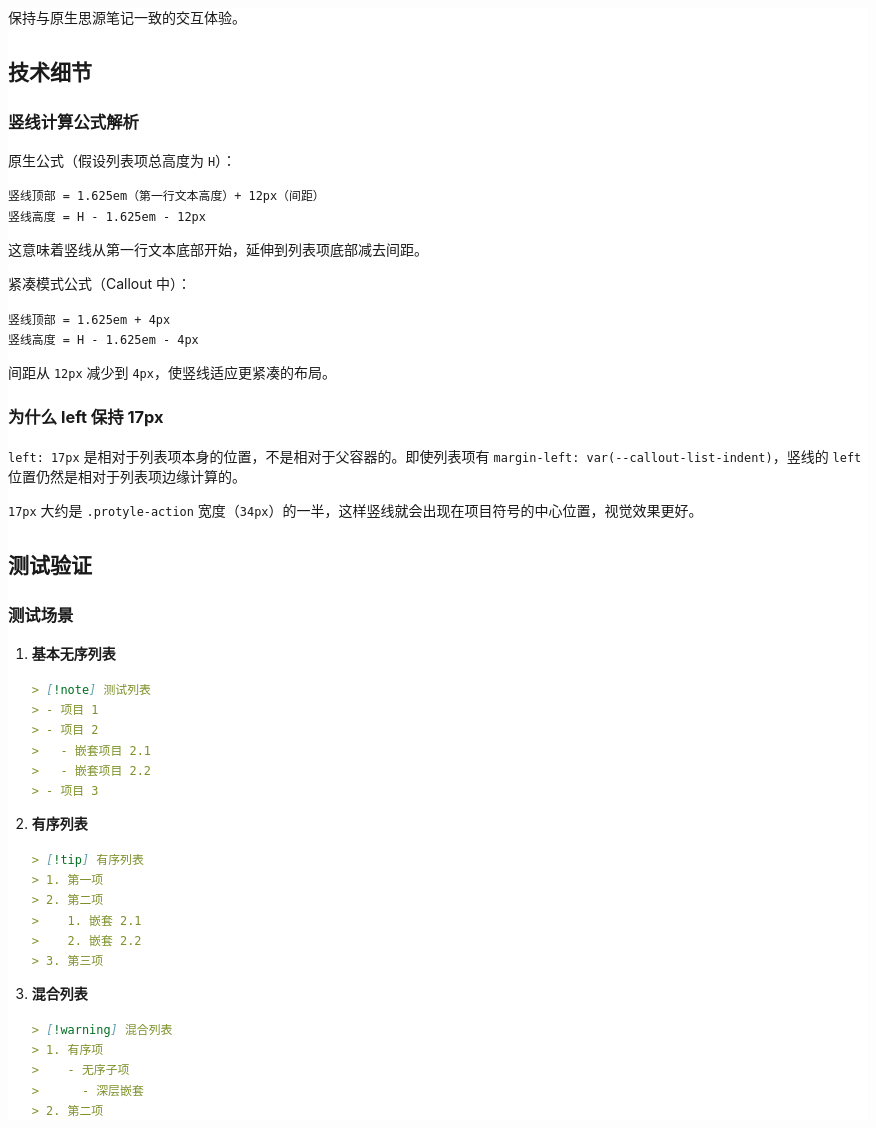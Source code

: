 保持与原生思源笔记一致的交互体验。

## 技术细节

### 竖线计算公式解析

原生公式（假设列表项总高度为 `H`）：
```
竖线顶部 = 1.625em（第一行文本高度）+ 12px（间距）
竖线高度 = H - 1.625em - 12px
```

这意味着竖线从第一行文本底部开始，延伸到列表项底部减去间距。

紧凑模式公式（Callout 中）：
```
竖线顶部 = 1.625em + 4px
竖线高度 = H - 1.625em - 4px
```

间距从 `12px` 减少到 `4px`，使竖线适应更紧凑的布局。

### 为什么 left 保持 17px

`left: 17px` 是相对于列表项本身的位置，不是相对于父容器的。即使列表项有 `margin-left: var(--callout-list-indent)`，竖线的 `left` 位置仍然是相对于列表项边缘计算的。

`17px` 大约是 `.protyle-action` 宽度（`34px`）的一半，这样竖线就会出现在项目符号的中心位置，视觉效果更好。

## 测试验证

### 测试场景

1. **基本无序列表**
   ```markdown
   > [!note] 测试列表
   > - 项目 1
   > - 项目 2
   >   - 嵌套项目 2.1
   >   - 嵌套项目 2.2
   > - 项目 3
   ```

2. **有序列表**
   ```markdown
   > [!tip] 有序列表
   > 1. 第一项
   > 2. 第二项
   >    1. 嵌套 2.1
   >    2. 嵌套 2.2
   > 3. 第三项
   ```

3. **混合列表**
   ```markdown
   > [!warning] 混合列表
   > 1. 有序项
   >    - 无序子项
   >      - 深层嵌套
   > 2. 第二项
   ```

